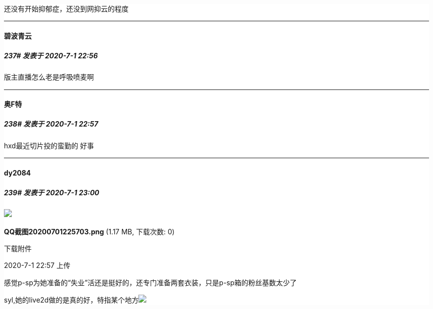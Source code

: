 还没有开始抑郁症，还没到网抑云的程度







-----

####  碧波青云  
##### 237#       发表于 2020-7-1 22:56




版主直播怎么老是呼吸喷麦啊







-----

####  奥F特  
##### 238#       发表于 2020-7-1 22:57




hxd最近切片投的蛮勤的 好事 







-----

####  dy2084  
##### 239#       发表于 2020-7-1 23:00




<img src="https://img.saraba1st.com/forum/202007/01/225745y0jj5ez699jvj9wj.png" referrerpolicy="no-referrer">


<strong>QQ截图20200701225703.png</strong> (1.17 MB, 下载次数: 0)

下载附件

2020-7-1 22:57 上传






感觉p-sp为她准备的“失业”活还是挺好的，还专门准备两套衣装，只是p-sp箱的粉丝基数太少了

syl,她的live2d做的是真的好，特指某个地方<img src="https://static.saraba1st.com/image/smiley/face2017/076.png" referrerpolicy="no-referrer">





